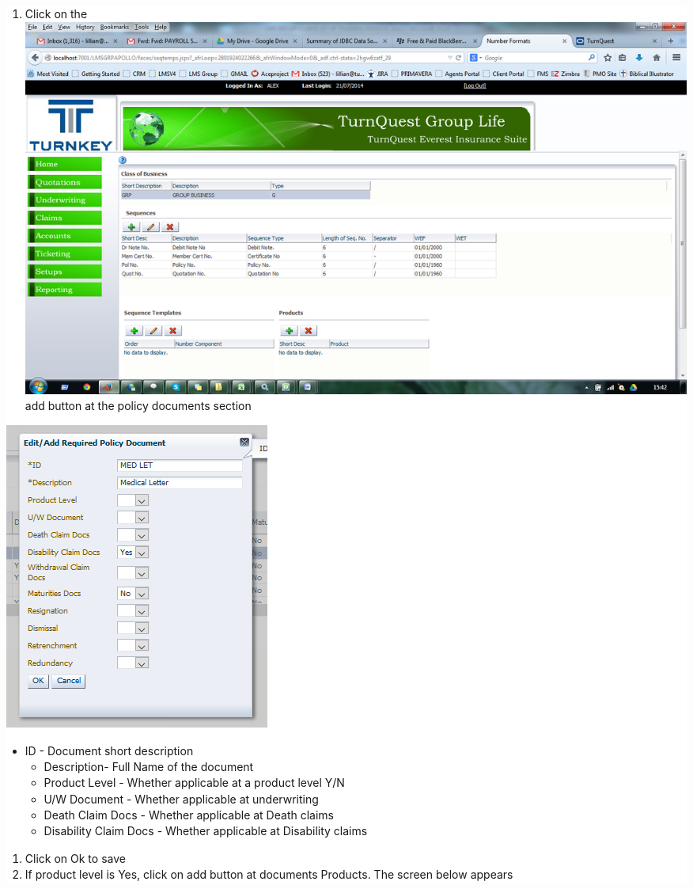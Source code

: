 1.  Click on the ![](media/11efa96395afa30cc78b89b3344b19bb.png) add button at the policy documents section

![](media/1b82f523d3ed07a9c1ee596946a99b36.png)

-   ID - Document short description
    -   Description- Full Name of the document
    -   Product Level - Whether applicable at a product level Y/N
    -   U/W Document - Whether applicable at underwriting
    -   Death Claim Docs - Whether applicable at Death claims
    -   Disability Claim Docs - Whether applicable at Disability claims
1.  Click on Ok to save
2.  If product level is Yes, click on add button at documents Products. The screen below appears
